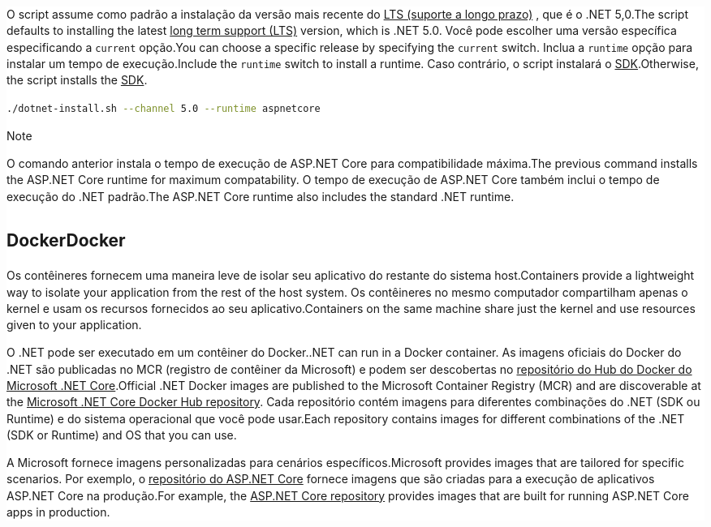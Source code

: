 <span data-ttu-id="f4fcb-250">O script assume como padrão a instalação da versão mais recente do [LTS (suporte a longo prazo)](https://dotnet.microsoft.com/platform/support/policy/dotnet-core) , que é o .NET 5,0.</span><span class="sxs-lookup"><span data-stu-id="f4fcb-250">The script defaults to installing the latest [long term support (LTS)](https://dotnet.microsoft.com/platform/support/policy/dotnet-core) version, which is .NET 5.0.</span></span> <span data-ttu-id="f4fcb-251">Você pode escolher uma versão específica especificando a `current` opção.</span><span class="sxs-lookup"><span data-stu-id="f4fcb-251">You can choose a specific release by specifying the `current` switch.</span></span> <span data-ttu-id="f4fcb-252">Inclua a `runtime` opção para instalar um tempo de execução.</span><span class="sxs-lookup"><span data-stu-id="f4fcb-252">Include the `runtime` switch to install a runtime.</span></span> <span data-ttu-id="f4fcb-253">Caso contrário, o script instalará o [SDK](./windows.md).</span><span class="sxs-lookup"><span data-stu-id="f4fcb-253">Otherwise, the script installs the [SDK](./windows.md).</span></span>

```bash
./dotnet-install.sh --channel 5.0 --runtime aspnetcore
```

> [!NOTE]
> <span data-ttu-id="f4fcb-254">O comando anterior instala o tempo de execução de ASP.NET Core para compatibilidade máxima.</span><span class="sxs-lookup"><span data-stu-id="f4fcb-254">The previous command installs the ASP.NET Core runtime for maximum compatability.</span></span> <span data-ttu-id="f4fcb-255">O tempo de execução de ASP.NET Core também inclui o tempo de execução do .NET padrão.</span><span class="sxs-lookup"><span data-stu-id="f4fcb-255">The ASP.NET Core runtime also includes the standard .NET runtime.</span></span>

## <a name="docker"></a><span data-ttu-id="f4fcb-256">Docker</span><span class="sxs-lookup"><span data-stu-id="f4fcb-256">Docker</span></span>

<span data-ttu-id="f4fcb-257">Os contêineres fornecem uma maneira leve de isolar seu aplicativo do restante do sistema host.</span><span class="sxs-lookup"><span data-stu-id="f4fcb-257">Containers provide a lightweight way to isolate your application from the rest of the host system.</span></span> <span data-ttu-id="f4fcb-258">Os contêineres no mesmo computador compartilham apenas o kernel e usam os recursos fornecidos ao seu aplicativo.</span><span class="sxs-lookup"><span data-stu-id="f4fcb-258">Containers on the same machine share just the kernel and use resources given to your application.</span></span>

<span data-ttu-id="f4fcb-259">O .NET pode ser executado em um contêiner do Docker.</span><span class="sxs-lookup"><span data-stu-id="f4fcb-259">.NET can run in a Docker container.</span></span> <span data-ttu-id="f4fcb-260">As imagens oficiais do Docker do .NET são publicadas no MCR (registro de contêiner da Microsoft) e podem ser descobertas no [repositório do Hub do Docker do Microsoft .NET Core](https://hub.docker.com/_/microsoft-dotnet/).</span><span class="sxs-lookup"><span data-stu-id="f4fcb-260">Official .NET Docker images are published to the Microsoft Container Registry (MCR) and are discoverable at the [Microsoft .NET Core Docker Hub repository](https://hub.docker.com/_/microsoft-dotnet/).</span></span> <span data-ttu-id="f4fcb-261">Cada repositório contém imagens para diferentes combinações do .NET (SDK ou Runtime) e do sistema operacional que você pode usar.</span><span class="sxs-lookup"><span data-stu-id="f4fcb-261">Each repository contains images for different combinations of the .NET (SDK or Runtime) and OS that you can use.</span></span>

<span data-ttu-id="f4fcb-262">A Microsoft fornece imagens personalizadas para cenários específicos.</span><span class="sxs-lookup"><span data-stu-id="f4fcb-262">Microsoft provides images that are tailored for specific scenarios.</span></span> <span data-ttu-id="f4fcb-263">Por exemplo, o [repositório do ASP.NET Core](https://hub.docker.com/_/microsoft-dotnet-aspnet) fornece imagens que são criadas para a execução de aplicativos ASP.NET Core na produção.</span><span class="sxs-lookup"><span data-stu-id="f4fcb-263">For example, the [ASP.NET Core repository](https://hub.docker.com/_/microsoft-dotnet-aspnet) provides images that are built for running ASP.NET Core apps in production.</span></span>


[release-notes-21]: https://github.com/dotnet/core/blob/master/release-notes/2.1/2.1-supported-os.md
[release-notes-31]: https://github.com/dotnet/core/blob/master/release-notes/3.1/3.1-supported-os.md
[release-notes-50]: https://github.com/dotnet/core/blob/master/release-notes/5.0/5.0-supported-os.md
[release-notes-20]: https://github.com/dotnet/core/blob/master/release-notes/2.0/2.0-supported-os.md
[release-notes-22]: https://github.com/dotnet/core/blob/master/release-notes/2.2/2.2-supported-os.md
[release-notes-30]: https://github.com/dotnet/core/blob/master/release-notes/3.0/3.0-supported-os.md